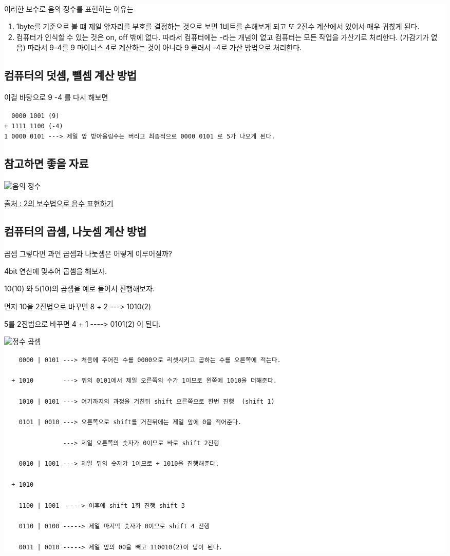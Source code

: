 이러한 보수로 음의 정수를 표현하는 이유는
    
1. 1byte를 기준으로 볼 떄 제일 앞자리를 부호를 결정하는 것으로 보면 1비트를 손해보게 되고 또 2진수 계산에서 있어서 매우 귀찮게 된다.
2. 컴퓨터가 인식할 수 있는 것은 on, off 밖에 없다. 따라서 컴퓨터에는 -라는 개념이 없고 컴퓨터는 모든 작업을 가산기로 처리한다. (가감기가 없음) 따라서 9-4를 9 마이너스 4로 계산하는 것이 아니라 9 플러서 -4로 가산 방법으로 처리한다.

## 컴퓨터의 덧셈, 뺼셈 계산 방법

이걸 바탕으로 9 -4 를 다시 해보면

```
  0000 1001 (9)        
+ 1111 1100 (-4)       
1 0000 0101 ---> 제일 앞 받아올림수는 버리고 최종적으로 0000 0101 로 5가 나오게 된다.
```

## 참고하면 좋을 자료


<img width="640" alt="음의 정수" src="https://user-images.githubusercontent.com/46436843/56073229-74c80f80-5ddb-11e9-8cdf-79875c263b32.png">


[출처 : 2의 보수법으로 음수 표현하기](http://www.ecogwiki.com/2%EC%9D%98_%EB%B3%B4%EC%88%98%EB%B2%95%EC%9C%BC%EB%A1%9C_%EC%9D%8C%EC%88%98_%ED%91%9C%ED%98%84%ED%95%98%EA%B8%B0)

## 컴퓨터의 곱셈, 나눗셈 계산 방법

곱셈
그렇다면 과연 곱셈과 나눗셈은 어떻게 이루어질까?

4bit 연산에 맞추어 곱셈을 해보자.

10(10) 와 5(10)의 곱셈을 예로 들어서 진행해보자.



먼저 10을 2진법으로 바꾸면 8 + 2 ---> 1010(2)

5를 2진법으로 바꾸면 4 + 1 ----> 0101(2) 이 된다.

<img width="640" alt="정수 곱셈" src="https://user-images.githubusercontent.com/46436843/56073287-3717b680-5ddc-11e9-83e7-ceb8c050b86b.png">

```
    0000 | 0101 ---> 처음에 주어진 수를 0000으로 리셋시키고 곱하는 수를 오른쪽에 적는다. 

  + 1010        ---> 위의 0101에서 제일 오른쪽의 수가 1이므로 왼쪽에 1010을 더해준다.

    1010 | 0101 ---> 여기까지의 과정을 거친뒤 shift 오른쪽으로 한번 진행  (shift 1)

    0101 | 0010 ---> 오른쪽으로 shift를 거친뒤에는 제일 앞에 0을 적어준다. 

                ---> 제일 오른쪽의 숫자가 0이므로 바로 shift 2진행

    0010 | 1001 ---> 제일 뒤의 숫자가 1이므로 + 1010을 진행해준다.

  + 1010        

    1100 | 1001  ----> 이후에 shift 1회 진행 shift 3

    0110 | 0100 -----> 제일 마지막 숫자가 0이므로 shift 4 진행

    0011 | 0010 -----> 제일 앞의 00을 빼고 110010(2)이 답이 된다.
```
